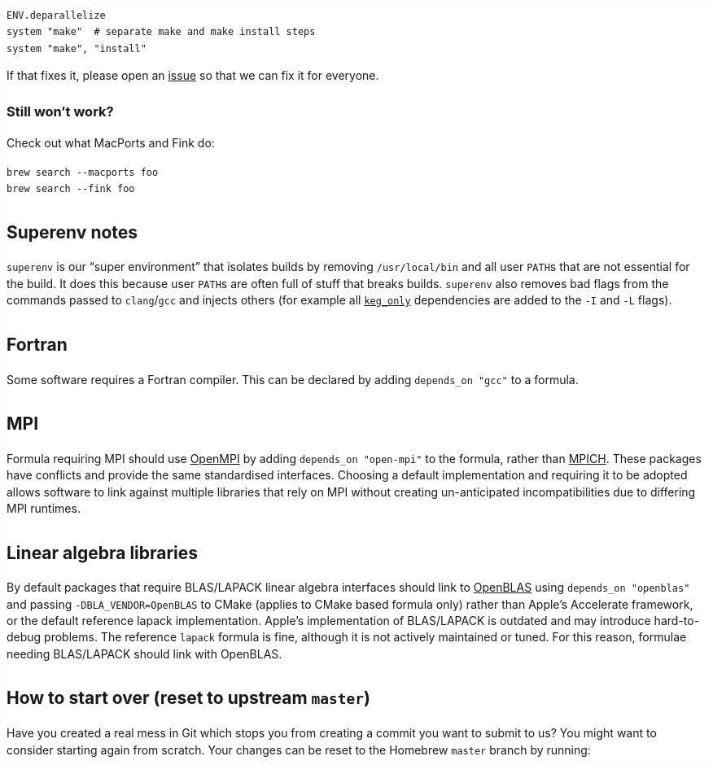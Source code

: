 ```
ENV.deparallelize
system "make"  # separate make and make install steps
system "make", "install"
```

If that fixes it, please open an [issue][169] so that we can fix it for everyone.

### [][170]Still won’t work?

Check out what MacPorts and Fink do:

```
brew search --macports foo
brew search --fink foo
```

## [][171]Superenv notes

`superenv` is our “super environment” that isolates builds by removing `/usr/local/bin` and all user `PATH`s that are not essential for the build. It does this because user `PATH`s are often full of stuff that breaks builds. `superenv` also removes bad flags from the commands passed to `clang`/`gcc` and injects others (for example all [`keg_only`][172] dependencies are added to the `-I` and `-L` flags).

## [][173]Fortran

Some software requires a Fortran compiler. This can be declared by adding `depends_on "gcc"` to a formula.

## [][174]MPI

Formula requiring MPI should use [OpenMPI][175] by adding `depends_on "open-mpi"` to the formula, rather than [MPICH][176]. These packages have conflicts and provide the same standardised interfaces. Choosing a default implementation and requiring it to be adopted allows software to link against multiple libraries that rely on MPI without creating un-anticipated incompatibilities due to differing MPI runtimes.

## [][177]Linear algebra libraries

By default packages that require BLAS/LAPACK linear algebra interfaces should link to [OpenBLAS][178] using `depends_on "openblas"` and passing `-DBLA_VENDOR=OpenBLAS` to CMake (applies to CMake based formula only) rather than Apple’s Accelerate framework, or the default reference lapack implementation. Apple’s implementation of BLAS/LAPACK is outdated and may introduce hard-to-debug problems. The reference `lapack` formula is fine, although it is not actively maintained or tuned. For this reason, formulae needing BLAS/LAPACK should link with OpenBLAS.

## [][179]How to start over (reset to upstream `master`)

Have you created a real mess in Git which stops you from creating a commit you want to submit to us? You might want to consider starting again from scratch. Your changes can be reset to the Homebrew `master` branch by running:


[1]: https://rubydoc.brew.sh/Formula
[2]: https://docs.brew.sh/Formula-Cookbook#homebrew-terminology
[3]: https://github.com/Homebrew/homebrew-core/blob/HEAD/Formula/openjdk.rb
[4]: https://github.com/Homebrew/homebrew-cask
[5]: https://github.com/Homebrew/homebrew-bundle
[6]: https://docs.brew.sh/Formula-Cookbook#an-introduction
[7]: https://github.com/Homebrew/homebrew-core/blob/HEAD/Formula/etl.rb
[8]: https://github.com/Homebrew/homebrew-core/blob/HEAD/Formula/git.rb
[9]: https://docs.brew.sh/Formula-Cookbook#basic-instructions
[10]: https://docs.brew.sh/Acceptable-Formulae
[11]: https://github.com/Homebrew/homebrew-core/pulls
[12]: https://github.com/Homebrew/brew/blob/HEAD/CONTRIBUTING.md#contributing-to-homebrew
[13]: https://docs.brew.sh/Formula-Cookbook#grab-the-url
[14]: https://rubydoc.brew.sh/Formula#version-class_method
[15]: https://docs.brew.sh/Formula-Cookbook#fill-in-the-homepage
[16]: https://rubydoc.brew.sh/Formula#homepage%3D-class_method
[17]: https://rubydoc.brew.sh/Formula#homepage%3D-class_method
[18]: https://rubydoc.brew.sh/Formula#homepage%3D-class_method
[19]: https://rubydoc.brew.sh/Formula#desc%3D-class_method
[20]: https://rubydoc.brew.sh/Formula#desc%3D-class_method
[21]: https://docs.brew.sh/Formula-Cookbook#fill-in-the-license
[22]: https://rubydoc.brew.sh/Formula#license-class_method
[23]: https://wiki.debian.org/DFSGLicenses
[24]: https://wiki.debian.org/DFSGLicenses#Public_Domain
[25]: https://spdx.org/licenses/
[26]: https://docs.brew.sh/License-Guidelines
[27]: https://docs.brew.sh/Formula-Cookbook#check-the-build-system
[28]: https://docs.brew.sh/Formula-Cookbook#check-for-dependencies
[29]: https://rubydoc.brew.sh/Formula#keg_only-class_method
[30]: https://github.com/Homebrew/homebrew-core/blob/89c4574ef1a6d15e92196637ff315a0a4bb3e289/Formula/clamav.rb#L37
[31]: https://github.com/Homebrew/brew/blob/HEAD/Library/Homebrew/extend/ENV/super.rb
[32]: https://rubydoc.brew.sh/Formula#keg_only-class_method
[33]: https://rubydoc.brew.sh/Requirement
[34]: https://docs.brew.sh/Formula-Cookbook#specifying-other-formulae-as-dependencies
[35]: https://rubydoc.brew.sh/Requirement
[36]: https://rubydoc.brew.sh/Requirement
[37]: https://docs.brew.sh/Formula-Cookbook#specifying-conflicts-with-other-formulae
[38]: https://rubydoc.brew.sh/Formula#keg_only-class_method
[39]: https://github.com/Homebrew/homebrew-core/blob/HEAD/Formula/mbedtls.rb
[40]: https://github.com/Homebrew/homebrew-core/blob/HEAD/Formula/hello.rb
[41]: https://github.com/Homebrew/homebrew-core/blob/966273060ad507fea490bd931971963de8b1a1dc/Formula/mbedtls.rb#L30-L31
[42]: https://github.com/Homebrew/homebrew-core/blob/HEAD/Formula/pdftohtml.rb
[43]: https://rubydoc.brew.sh/Formula#conflicts_with-class_method
[44]: https://rubydoc.brew.sh/Formula#conflicts_with-class_method
[45]: https://docs.brew.sh/Formula-Cookbook#formulae-revisions
[46]: https://rubydoc.brew.sh/Formula#revision%3D-class_method
[47]: https://rubydoc.brew.sh/Formula#homepage%3D-class_method
[48]: https://rubydoc.brew.sh/Formula#url-class_method
[49]: https://rubydoc.brew.sh/Formula#sha256%3D-class_method
[50]: https://rubydoc.brew.sh/Formula#revision%3D-class_method
[51]: https://github.com/Homebrew/legacy-homebrew/issues/31195
[52]: https://github.com/Homebrew/legacy-homebrew/pull/31207
[53]: https://rubydoc.brew.sh/Formula#revision%3D-class_method
[54]: https://github.com/Homebrew/homebrew-core/commit/0d4453a91923e6118983961e18d0609e9828a1a4
[55]: https://docs.brew.sh/Formula-Cookbook#version-scheme-changes
[56]: https://rubydoc.brew.sh/Formula#version_scheme%3D-class_method
[57]: https://github.com/Homebrew/homebrew-core/pull/4006
[58]: https://docs.brew.sh/Formula-Cookbook#double-check-for-dependencies
[59]: https://docs.brew.sh/Formula-Cookbook#specifying-gems-python-modules-go-projects-etc-as-dependencies
[60]: https://rubydoc.brew.sh/Formula#resource-class_method
[61]: https://github.com/Homebrew/homebrew-core/blob/HEAD/Formula/jrnl.rb
[62]: https://rubydoc.brew.sh/Formula#resource-class_method
[63]: https://github.com/tdsmith/homebrew-pypi-poet
[64]: https://docs.brew.sh/Formula-Cookbook#install-the-formula
[65]: https://docs.brew.sh/Formula-Cookbook#add-a-test-to-the-formula
[66]: https://rubydoc.brew.sh/Formula#test-class_method
[67]: https://docs.brew.sh/Brew-Test-Bot
[68]: https://rubydoc.brew.sh/Formula#test-class_method
[69]: https://rubydoc.brew.sh/Pathname
[70]: https://rubydoc.brew.sh/Formula#testpath-instance_method
[71]: https://rubydoc.brew.sh/Formula#testpath-instance_method
[72]: https://rubydoc.brew.sh/Formula#test-class_method
[73]: https://github.com/Homebrew/homebrew-core/blob/HEAD/Formula/cmake.rb
[74]: https://rubydoc.brew.sh/Homebrew/Assertions.html
[75]: https://github.com/Homebrew/homebrew-core/blob/HEAD/Formula/envv.rb
[76]: https://github.com/Homebrew/homebrew-core/blob/HEAD/Formula/tinyxml2.rb
[77]: https://github.com/Homebrew/brew/tree/master/Library/Homebrew/test/support/fixtures
[78]: https://docs.brew.sh/Formula-Cookbook#manuals
[79]: https://docs.brew.sh/Formula-Cookbook#caveats
[80]: https://docs.brew.sh/Formula-Cookbook#a-quick-word-on-naming
[81]: https://www.debian.org/distrib/packages
[82]: https://github.com/Homebrew/homebrew-core/blob/HEAD/Formula/aescrypt.rb
[83]: https://github.com/Homebrew/homebrew-core/blob/HEAD/Formula/aescrypt-packetizer.rb
[84]: https://docs.brew.sh/Formula-Cookbook#audit-the-formula
[85]: https://rubydoc.brew.sh/Formula#version-class_method
[86]: https://docs.brew.sh/Formula-Cookbook#commit
[87]: https://tbaggery.com/2008/04/19/a-note-about-git-commit-messages.html
[88]: https://docs.brew.sh/Formula-Cookbook#push
[89]: https://github.com/Homebrew/homebrew-core
[90]: https://docs.brew.sh/How-To-Open-a-Homebrew-Pull-Request
[91]: https://docs.brew.sh/Formula-Cookbook#messaging
[92]: https://docs.brew.sh/Formula-Cookbook#bininstall-foo
[93]: https://docs.brew.sh/Formula-Cookbook#inreplace
[94]: https://rubydoc.brew.sh/Utils/Inreplace
[95]: https://rubydoc.brew.sh/Utils/Inreplace
[96]: https://rubydoc.brew.sh/Utils/Inreplace
[97]: https://docs.brew.sh/Formula-Cookbook#patches
[98]: https://rubydoc.brew.sh/Formula#patch-class_method
[99]: https://rubydoc.brew.sh/Formula#patch-class_method
[100]: https://rubydoc.brew.sh/Formula#patch-class_method
[101]: https://rubydoc.brew.sh/Formula#patch-class_method
[102]: https://rubydoc.brew.sh/Formula#patch-class_method
[103]: https://rubydoc.brew.sh/Formula#stable-class_method
[104]: https://rubydoc.brew.sh/Formula#head-class_method
[105]: https://docs.brew.sh/Formula-Cookbook#creating-the-diff
[106]: https://docs.brew.sh/Formula-Cookbook#advanced-formula-tricks
[107]: https://docs.brew.sh/Formula-Cookbook#livecheck-blocks
[108]: https://docs.brew.sh/Brew-Livecheck
[109]: https://rubydoc.brew.sh/Livecheck.html
[110]: https://docs.brew.sh/Formula-Cookbook#unstable-versions-head
[111]: https://rubydoc.brew.sh/Formula#head-class_method
[112]: https://docs.brew.sh/Formula-Cookbook#head
[113]: https://rubydoc.brew.sh/Formula#head-class_method
[114]: https://rubydoc.brew.sh/Formula#head-class_method
[115]: https://rubydoc.brew.sh/Formula#head-class_method
[116]: https://docs.brew.sh/Formula-Cookbook#compiler-selection
[117]: https://docs.brew.sh/Xcode
[118]: https://rubydoc.brew.sh/Formula#fails_with-class_method
[119]: https://rubydoc.brew.sh/Formula#fails_with-class_method
[120]: https://rubydoc.brew.sh/Formula#fails_with-class_method
[121]: https://docs.brew.sh/Formula-Cookbook#specifying-the-download-strategy-explicitly
[122]: https://rubydoc.brew.sh/Formula#url-class_method
[123]: https://rubydoc.brew.sh/Formula#head-class_method
[124]: https://rubydoc.brew.sh/Formula#url-class_method
[125]: https://docs.brew.sh/Formula-Cookbook#just-moving-some-files
[126]: https://docs.brew.sh/Formula-Cookbook#variables-for-directory-locations
[127]: https://rubydoc.brew.sh/Formula#libexec-instance_method
[128]: https://docs.brew.sh/Formula-Cookbook#adding-optional-steps
[129]: https://rubydoc.brew.sh/Formula#option-class_method
[130]: https://rubydoc.brew.sh/Formula#option-class_method
[131]: https://rubydoc.brew.sh/Formula#option-class_method
[132]: https://rubydoc.brew.sh/Formula#option-class_method
[133]: https://rubydoc.brew.sh/Formula#option-class_method
[134]: https://rubydoc.brew.sh/Formula#deprecated_option-class_method
[135]: https://github.com/Homebrew/homebrew-core/blob/3f762b63c6fbbd49191ffdf58574d7e18937d93f/Formula/wget.rb#L27-L31
[136]: https://docs.brew.sh/Formula-Cookbook#file-level-operations
[137]: https://www.ruby-doc.org/stdlib/libdoc/fileutils/rdoc/index.html
[138]: https://rubydoc.brew.sh/Formula
[139]: https://rubydoc.brew.sh/Pathname#install_symlink-instance_method
[140]: https://docs.brew.sh/Formula-Cookbook#rewriting-a-script-shebang
[141]: https://github.com/Homebrew/homebrew-core/blob/7beae5ab57c65249403699b2b0700fbccf14e6cb/Formula/icdiff.rb#L16
[142]: https://docs.brew.sh/Formula-Cookbook#handling-files-that-should-persist-over-formula-upgrades
[143]: https://docs.brew.sh/Formula-Cookbook#launchd-plist-files
[144]: https://rubydoc.brew.sh/Formula#plist_name-instance_method
[145]: https://rubydoc.brew.sh/Formula#plist_path-instance_method
[146]: https://github.com/Homebrew/homebrew-services
[147]: https://www.unix.com/man-page/mojave/5/plist/
[148]: https://docs.brew.sh/Formula-Cookbook#using-environment-variables
[149]: https://github.com/Homebrew/brew/issues/932
[150]: https://github.com/Homebrew/brew/blob/HEAD/bin/brew
[151]: https://github.com/Homebrew/brew/pull/2524
[152]: https://github.com/Homebrew/brew/blob/HEAD/Library/Homebrew/extend/ENV.rb
[153]: https://github.com/Homebrew/homebrew-core/blob/fd9ad29f8e3ca9476f838ebb13794ddb7dafba00/Formula/gh.rb#L22
[154]: https://github.com/Homebrew/homebrew-core/blob/c3feaff8cdb578331385676620c865796cfc3388/Formula/csound.rb#L155-L157
[155]: https://docs.brew.sh/Formula-Cookbook#deprecating-and-disabling-a-formula
[156]: https://docs.brew.sh/Deprecating-Disabling-and-Removing-Formulae
[157]: https://docs.brew.sh/Formula-Cookbook#updating-formulae
[158]: https://rubydoc.brew.sh/Formula#url-class_method
[159]: https://rubydoc.brew.sh/Formula#sha256%3D-class_method
[160]: https://rubydoc.brew.sh/Formula#revision%3D-class_method
[161]: https://docs.brew.sh/Formula-Cookbook#style-guide
[162]: https://github.com/rubocop-hq/ruby-style-guide#the-ruby-style-guide
[163]: https://docs.brew.sh/Formula-Cookbook#troubleshooting-for-people-writing-new-formulae
[164]: https://docs.brew.sh/Formula-Cookbook#version-detection-fails
[165]: https://rubydoc.brew.sh/Formula#version-class_method
[166]: https://rubydoc.brew.sh/Formula#url-class_method
[167]: https://rubydoc.brew.sh/Formula#version-class_method
[168]: https://docs.brew.sh/Formula-Cookbook#bad-makefiles
[169]: https://github.com/Homebrew/homebrew-core/issues
[170]: https://docs.brew.sh/Formula-Cookbook#still-wont-work
[171]: https://docs.brew.sh/Formula-Cookbook#superenv-notes
[172]: https://rubydoc.brew.sh/Formula#keg_only-class_method
[173]: https://docs.brew.sh/Formula-Cookbook#fortran
[174]: https://docs.brew.sh/Formula-Cookbook#mpi
[175]: https://www.open-mpi.org/
[176]: https://www.mpich.org/
[177]: https://docs.brew.sh/Formula-Cookbook#linear-algebra-libraries
[178]: https://www.openblas.net/
[179]: https://docs.brew.sh/Formula-Cookbook#how-to-start-over-reset-to-upstream-master